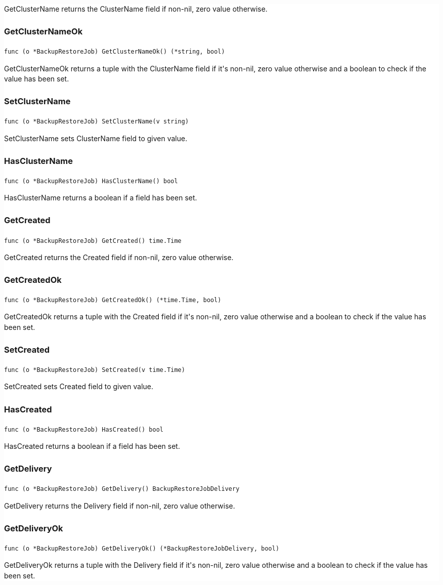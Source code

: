 GetClusterName returns the ClusterName field if non-nil, zero value otherwise.

### GetClusterNameOk

`func (o *BackupRestoreJob) GetClusterNameOk() (*string, bool)`

GetClusterNameOk returns a tuple with the ClusterName field if it's non-nil, zero value otherwise
and a boolean to check if the value has been set.

### SetClusterName

`func (o *BackupRestoreJob) SetClusterName(v string)`

SetClusterName sets ClusterName field to given value.

### HasClusterName

`func (o *BackupRestoreJob) HasClusterName() bool`

HasClusterName returns a boolean if a field has been set.

### GetCreated

`func (o *BackupRestoreJob) GetCreated() time.Time`

GetCreated returns the Created field if non-nil, zero value otherwise.

### GetCreatedOk

`func (o *BackupRestoreJob) GetCreatedOk() (*time.Time, bool)`

GetCreatedOk returns a tuple with the Created field if it's non-nil, zero value otherwise
and a boolean to check if the value has been set.

### SetCreated

`func (o *BackupRestoreJob) SetCreated(v time.Time)`

SetCreated sets Created field to given value.

### HasCreated

`func (o *BackupRestoreJob) HasCreated() bool`

HasCreated returns a boolean if a field has been set.

### GetDelivery

`func (o *BackupRestoreJob) GetDelivery() BackupRestoreJobDelivery`

GetDelivery returns the Delivery field if non-nil, zero value otherwise.

### GetDeliveryOk

`func (o *BackupRestoreJob) GetDeliveryOk() (*BackupRestoreJobDelivery, bool)`

GetDeliveryOk returns a tuple with the Delivery field if it's non-nil, zero value otherwise
and a boolean to check if the value has been set.
